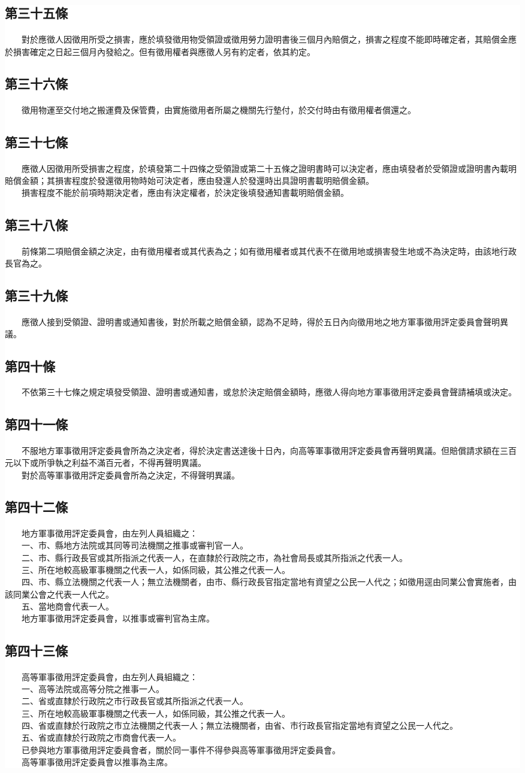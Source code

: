
第三十五條 
-----------
　　對於應徵人因徵用所受之損害，應於填發徵用物受領證或徵用勞力證明書後三個月內賠償之，損害之程度不能即時確定者，其賠償金應於損害確定之日起三個月內發給之。但有徵用權者與應徵人另有約定者，依其約定。  


第三十六條 
-----------
　　徵用物運至交付地之搬運費及保管費，由實施徵用者所屬之機關先行墊付，於交付時由有徵用權者償還之。  


第三十七條 
-----------
　　應徵人因徵用所受損害之程度，於填發第二十四條之受領證或第二十五條之證明書時可以決定者，應由填發者於受領證或證明書內載明賠償金額；其損害程度於發還徵用物時始可決定者，應由發還人於發還時出具證明書載明賠償金額。  
　　損害程度不能於前項時期決定者，應由有決定權者，於決定後填發通知書載明賠償金額。  


第三十八條 
-----------
　　前條第二項賠償金額之決定，由有徵用權者或其代表為之；如有徵用權者或其代表不在徵用地或損害發生地或不為決定時，由該地行政長官為之。  


第三十九條 
-----------
　　應徵人接到受領證、證明書或通知書後，對於所載之賠償金額，認為不足時，得於五日內向徵用地之地方軍事徵用評定委員會聲明異議。  


第四十條 
---------
　　不依第三十七條之規定填發受領證、證明書或通知書，或怠於決定賠償金額時，應徵人得向地方軍事徵用評定委員會聲請補填或決定。  


第四十一條 
-----------
　　不服地方軍事徵用評定委員會所為之決定者，得於決定書送達後十日內，向高等軍事徵用評定委員會再聲明異議。但賠償請求額在三百元以下或所爭執之利益不滿百元者，不得再聲明異議。  
　　對於高等軍事徵用評定委員會所為之決定，不得聲明異議。  


第四十二條 
-----------
　　地方軍事徵用評定委員會，由左列人員組織之：  
　　一、市、縣地方法院或其同等司法機關之推事或審判官一人。  
　　二、市、縣行政長官或其所指派之代表一人，在直隸於行政院之市，為社會局長或其所指派之代表一人。  
　　三、所在地較高級軍事機關之代表一人，如係同級，其公推之代表一人。  
　　四、市、縣立法機關之代表一人；無立法機關者，由市、縣行政長官指定當地有資望之公民一人代之；如徵用逕由同業公會實施者，由該同業公會之代表一人代之。  
　　五、當地商會代表一人。  
　　地方軍事徵用評定委員會，以推事或審判官為主席。  


第四十三條 
-----------
　　高等軍事徵用評定委員會，由左列人員組織之：  
　　一、高等法院或高等分院之推事一人。  
　　二、省或直隸於行政院之市行政長官或其所指派之代表一人。  
　　三、所在地較高級軍事機關之代表一人，如係同級，其公推之代表一人。  
　　四、省或直隸於行政院之市立法機關之代表一人；無立法機關者，由省、市行政長官指定當地有資望之公民一人代之。  
　　五、省或直隸於行政院之市商會代表一人。  
　　已參與地方軍事徵用評定委員會者，關於同一事件不得參與高等軍事徵用評定委員會。  
　　高等軍事徵用評定委員會以推事為主席。  
